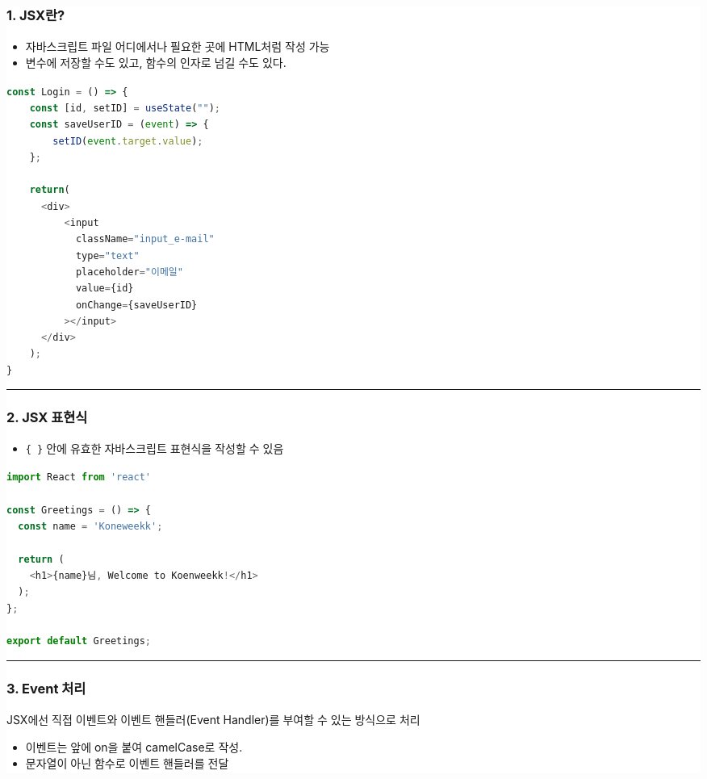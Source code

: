 ### 1. JSX란?

- 자바스크립트 파일 어디에서나 필요한 곳에 HTML처럼 작성 가능
- 변수에 저장할 수도 있고, 함수의 인자로 넘길 수도 있다.

```js
const Login = () => {
	const [id, setID] = useState("");
	const saveUserID = (event) => {
		setID(event.target.value);
	};
    
    return(
      <div>
          <input
            className="input_e-mail"
            type="text"
            placeholder="이메일"
            value={id}
            onChange={saveUserID}
          ></input>
      </div>
	);
}
```

---

### 2. JSX 표현식

- `{ }` 안에 유효한 자바스크립트 표현식을 작성할 수 있음

```js
import React from 'react'

const Greetings = () => {
  const name = 'Koneweekk';

  return (
  	<h1>{name}님, Welcome to Koenweekk!</h1>
  );
};

export default Greetings;
```

---

### 3. Event 처리

JSX에선 직접 이벤트와 이벤트 핸들러(Event Handler)를 부여할 수 있는 방식으로 처리
- 이벤트는 앞에 on을 붙여 camelCase로 작성.
- 문자열이 아닌 함수로 이벤트 핸들러를 전달
